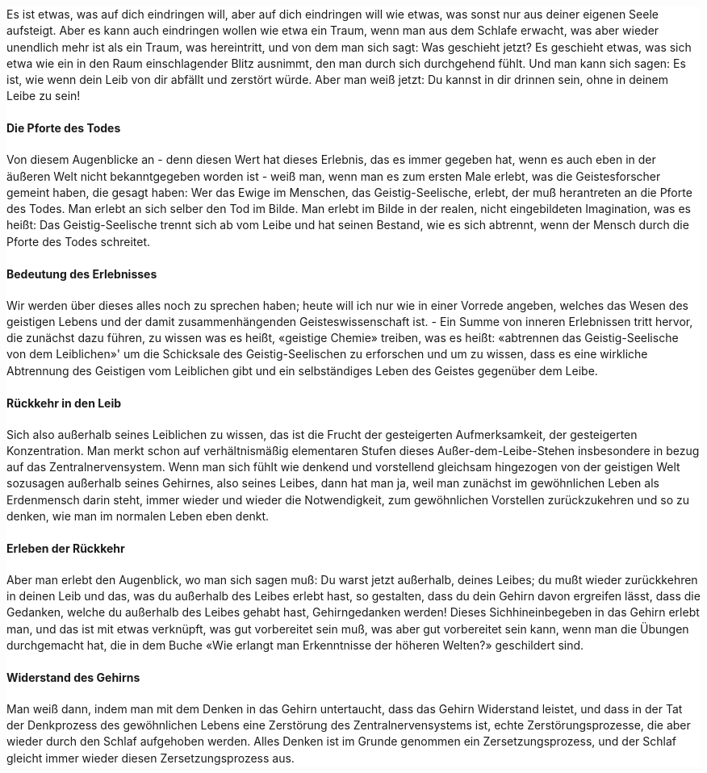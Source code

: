 Es ist etwas, was auf dich eindringen will, aber auf dich eindringen will wie etwas, was sonst nur aus deiner eigenen Seele aufsteigt. Aber es kann auch eindringen wollen wie etwa ein Traum, wenn man aus dem Schlafe erwacht, was aber wieder unendlich mehr ist als ein Traum, was hereintritt, und von dem man sich sagt: Was geschieht jetzt? Es geschieht etwas, was sich etwa wie ein in den Raum einschlagender Blitz ausnimmt, den man durch sich durchgehend fühlt. Und man kann sich sagen: Es ist, wie wenn dein Leib von dir abfällt und zerstört würde. Aber man weiß jetzt: Du kannst in dir drinnen sein, ohne in deinem Leibe zu sein!

#### Die Pforte des Todes

Von diesem Augenblicke an - denn diesen Wert hat dieses Erlebnis, das es immer gegeben hat, wenn es auch eben in der äußeren Welt nicht bekanntgegeben worden ist - weiß man, wenn man es zum ersten Male erlebt, was die Geistesforscher gemeint haben, die gesagt haben: Wer das Ewige im Menschen, das Geistig-Seelische, erlebt, der muß herantreten an die Pforte des Todes. Man erlebt an sich selber den Tod im Bilde. Man erlebt im Bilde in der realen, nicht eingebildeten Imagination, was es heißt: Das Geistig-Seelische trennt sich ab vom Leibe und hat seinen Bestand, wie es sich abtrennt, wenn der Mensch durch die Pforte des Todes schreitet.

#### Bedeutung des Erlebnisses

Wir werden über dieses alles noch zu sprechen haben; heute will ich nur wie in einer Vorrede angeben, welches das Wesen des geistigen Lebens und der damit zusammenhängenden Geisteswissenschaft ist. - Ein Summe von inneren Erlebnissen tritt hervor, die zunächst dazu führen, zu wissen was es heißt, «geistige Chemie» treiben, was es heißt: «abtrennen das Geistig-Seelische von dem Leiblichen»' um die Schicksale des Geistig-Seelischen zu erforschen und um zu wissen, dass es eine wirkliche Abtrennung des Geistigen vom Leiblichen gibt und ein selbständiges Leben des Geistes gegenüber dem Leibe.

#### Rückkehr in den Leib

Sich also außerhalb seines Leiblichen zu wissen, das ist die Frucht der gesteigerten Aufmerksamkeit, der gesteigerten Konzentration. Man merkt schon auf verhältnismäßig elementaren Stufen dieses Außer-dem-Leibe-Stehen insbesondere in bezug auf das Zentralnervensystem. Wenn man sich fühlt wie denkend und vorstellend gleichsam hingezogen von der geistigen Welt sozusagen außerhalb seines Gehirnes, also seines Leibes, dann hat man ja, weil man zunächst im gewöhnlichen Leben als Erdenmensch darin steht, immer wieder und wieder die Notwendigkeit, zum gewöhnlichen Vorstellen zurückzukehren und so zu denken, wie man im normalen Leben eben denkt.

#### Erleben der Rückkehr

Aber man erlebt den Augenblick, wo man sich sagen muß: Du warst jetzt außerhalb, deines Leibes; du mußt wieder zurückkehren in deinen Leib und das, was du außerhalb des Leibes erlebt hast, so gestalten, dass du dein Gehirn davon ergreifen lässt, dass die Gedanken, welche du außerhalb des Leibes gehabt hast, Gehirngedanken werden! Dieses Sichhineinbegeben in das Gehirn erlebt man, und das ist mit etwas verknüpft, was gut vorbereitet sein muß, was aber gut vorbereitet sein kann, wenn man die Übungen durchgemacht hat, die in dem Buche «Wie erlangt man Erkenntnisse der höheren Welten?» geschildert sind.

#### Widerstand des Gehirns

Man weiß dann, indem man mit dem Denken in das Gehirn untertaucht, dass das Gehirn Widerstand leistet, und dass in der Tat der Denkprozess des gewöhnlichen Lebens eine Zerstörung des Zentralnervensystems ist, echte Zerstörungsprozesse, die aber wieder durch den Schlaf aufgehoben werden. Alles Denken ist im Grunde genommen ein Zersetzungsprozess, und der Schlaf gleicht immer wieder diesen Zersetzungsprozess aus.
